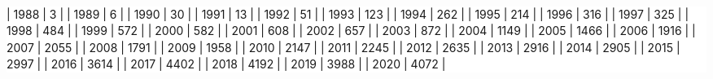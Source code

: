 | 1988 | 3 |
| 1989 | 6 |
| 1990 | 30 |
| 1991 | 13 |
| 1992 | 51 |
| 1993 | 123 |
| 1994 | 262 |
| 1995 | 214 |
| 1996 | 316 |
| 1997 | 325 |
| 1998 | 484 |
| 1999 | 572 |
| 2000 | 582 |
| 2001 | 608 |
| 2002 | 657 |
| 2003 | 872 |
| 2004 | 1149 |
| 2005 | 1466 |
| 2006 | 1916 |
| 2007 | 2055 |
| 2008 | 1791 |
| 2009 | 1958 |
| 2010 | 2147 |
| 2011 | 2245 |
| 2012 | 2635 |
| 2013 | 2916 |
| 2014 | 2905 |
| 2015 | 2997 |
| 2016 | 3614 |
| 2017 | 4402 |
| 2018 | 4192 |
| 2019 | 3988 |
| 2020 | 4072 |
